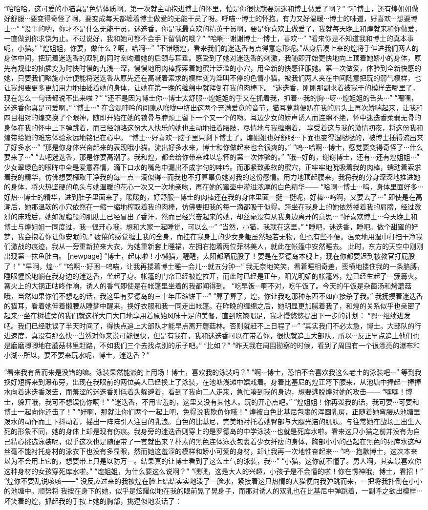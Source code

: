 “哈哈哈，这可爱的小猫真是色情体质啊。第一次就主动抱进博士的怀里，怕是你很快就要沉迷和博士做爱了啊？”
“和博士，还有煌姐姐做好舒服···要变得奇怪了啊，要变成每天都缠着博士做爱的无能干员了呀。呼喵···博士的怀抱，有力又好温暖···博士的味道，好喜欢···想要博士···”
“没事的哟，你才不是什么无能干员，迷迭香。你是我最喜欢的精英干员啊。要是你喜欢上做爱了，我就每天晚上和煌就来和你做爱，一直做到你求饶为止。不过说好，我和她可都不会手下留情的哦？”
“哈啊···谢谢博士···博士，喜欢···”
“看来你是不知道我和博士的真本事呢，小猫。”
“煌姐姐，你要，做什么？啊，哈啊···”
“不错哦煌，看来我们的迷迭香有点得意忘形呢。”从身后凑上来的煌将手伸进我们两人的身体中间，把玩着迷迭香的双乳的同时亲吻着她的后颈与耳垂。感受到了她对迷迭香的刺激，我随即开始更快地向上顶着她娇小的身体，原先有规律的抽插变为时快时慢的九浅一深，慢慢地用肉棒探索着她蜜汁泛滥的小穴，用全新的快感征服她。第一次做爱，体验到全新快感的她，只要我们略施小计便能将迷迭香从原先还在高喊着索求的模样变为淫叫不停的色情小猫。被我们两人夹在中间随意把玩的弱气模样，也让我想要更多更加用力地抽插着她的身体，让她在第一晚的缠绵中就拜倒在我的肉棒下。
“迷迭香，刚刚那副求着被我干的模样去哪里了，现在怎么一句话都说不出来啦？”
“还不是因为博士你···博士太舒服···煌姐姐的手又在抓着我，抓着···我的胸···呀···煌姐姐的舌头···”
“嘿嘿，迷迭香你真是可爱啊。”
“博士···”
在含混呻吟的间隙从喉咙中挤出这两个充满爱意的音节，猫耳萝莉便趴在我的肩头上再次娇喘起来，让我和四目相对的煌交换了个眼神，随即开始在她的锁骨与脖颈上留下一个又一个的吻。耳边少女的娇声诱人而连绵不绝，怀中迷迭香柔弱无骨的身体在我的怀中上下弹跳着，而已经领略这份大人快乐的她也主动地扭着腰肢，尽情地与我缠绵着， 享受着这与我的激情初夜，将这份我和煌带给她的难忘体验永远地铭记在心中。
“博士···好喜欢···脑子里只剩下博士了。煌姐姐也好舒服···下面也变得湿哒哒的，被博士插得流出来了好多水···”
“那是你身体兴奋起来的表现哦小猫。流出好多水来，博士和你做起来也会很爽的。”
“呜···哈啊···博士，感觉要变得奇怪了···什么要来了···”
“去吧迷迭香，那是你要高潮了。我和煌，都会给你带来难以忘怀的第一次体验的。”
“哦···好的，谢谢博士，还有···还有煌姐姐···”
少女翠绿色的眼眸中全是爱意春情，滴下口水的嘴角中漏出不成字句的呻吟。而那紧致柔软的蜜穴，正牢牢地吮吸着我的肉棒，蠕动着索求着我的精华，仿佛想要榨取干净我的每一点一滴似得···而我也不打算辜负她对我的这份感情。用力地顶起腰来，我将我的分身深深地推进她的身体，将火热坚硬的龟头与她温暖的花心一次又一次地亲吻，再在她的蜜壶中灌进浓厚的白色精华——
“哈啊···博士···呜，身体里面好多···好热···博士的精华，进到肚子里面来了，暖暖的，好舒服···博士的肉棒还在我的身体里面一挺一挺呢，好棒···呜啊，又要去了···”
即使是在高潮后，她那温软的小穴依然在一缩一缩地榨取着我的肉棒，仿佛要把我的每一滴都吸干似得。跨坐在我身上的她依然搂着我的肩膀，经过激烈的床戏后，她如凝脂般的肌肤上已经冒出了香汗，然而已经兴奋起来的她，却丝毫没有从我身边离开的意思···
“好喜欢博士···今天晚上和博士与煌姐姐一同度过，我···很开心哦，想和大家一起睡觉，可以么···”
“当然，小猫，我就在这里，”
“睡吧，迷迭香，睡吧。做个甜蜜的好梦，我会抱着你让你安眠的。”
疲倦的感觉缠上我的全身，而挂在我身上的少女身躯虽然轻若无物，但也有些不便。温柔地用湿巾打扫干净我们激战的痕迹，我从一旁重新拉来大衣，为她重新套上睡裙，左拥右抱着两位菲林美人，就此在帐篷中安然睡去。
此时，东方的天空中刚刚出现第一抹鱼肚白。
[newpage]
“博士，起床啦！小懒猫，醒醒，太阳都晒屁股了！要是在罗德岛本舰上，现在你都要迟到被教官打屁股了！”
“早啊，煌···”
“哈啊···好困···呜喵，让我再搂着博士睡一会儿···就五分钟···”
我无奈地笑笑，看着睡相奇差，蛮横地搂住我的一条胳膊，睡眼惺忪地躺在我身边的迷迭香，坐起了身。帐篷的门帘已经被煌拉开，而此时已经是正午，阳光明媚的帐篷外，煌已经生起了一簇篝火。篝火上的大锅正咕咚作响，诱人的香气即使是在帐篷里坐着的我都闻得到。
“吃早饭···啊不对，吃午饭了。今天的午饭是杂菌汤和烤蘑菇哦，当然如果你们不想吃的话，我这里有罗德岛的三十年压缩饼干···”
“算了算了，煌，你让我吃那种东西不如直接杀了我。”
我抚摸着迷迭香的猫耳，看着她伸着懒腰从睡梦中醒来，换好衣服和我一同走出帐篷。在昨晚的缠绵之后，她明显更加腻着我了，和煌的关系似乎也亲密了起来···坐在树桩旁的我们就这样大口大口地享用着原始风味十足的美餐，直到吃饱喝足，我才慢悠悠提出下一步的计划：
“嗯···继续进发吧。我们已经耽误了半天时间了，得快点追上大部队才能早点离开蘑菇林。否则就赶不上日程了···”
“其实我们不必太急，博士。大部队的行进速度，真没有那么快···当然对你来说可能很快，但是有我在，我和迷迭香可以在带着你，很快就追上大部队。所以···反正早点追上他们也是磨磨唧唧地在蘑菇林里赶路，不如我们三个去找点别的乐子吧。”
“比如？”
“昨天我在周围勘察的时候，看到了周围有一个很漂亮的瀑布和小湖···所以，要不要来玩水呢，博士，迷迭香？”

“看来我有备而来是没错的嘛。泳装果然能派的上用场！博士，喜欢我的泳装吗？”
“啊···博士，恐怕不会喜欢我这么老土的泳装吧···”
等到我换好短裤来到瀑布旁，出现在我眼前的两位美人已经换上了泳装，在池塘浅滩中嬉戏着。身着比基尼的煌正弯下腰来，从池塘中捧起一捧捧水向着迷迭香泼去，而羞涩的迷迭香则低着头躲避着，看到了我向二人走来，急忙凑到我的身边，想要逃脱煌对她的攻击——
“嘿嘿！博士，躲开哦，我可不想误伤你啊！”
“迷迭香，不用害羞的，这里又没有其他人。玩的开心点吧。”
“煌姐姐！你再泼我的话，我可要···可要和博士一起向你还击了！”
“好啊，那就让你们两个一起上吧，免得说我欺负你哦！”
煌被白色比基尼包裹的浑圆乳房，正随着她弯腰从池塘里泼水的动作而上下抖动着，摇出一阵阵引人注目的乳浪。白色的比基尼，完美地衬托着她臀部与大腿光洁的肌肤。与往常她在战场上出生入死的形象不同，她的身体上却是现有伤痕。我身旁的迷迭香则穿上的是罗德岛的中学泳装···也就是死库水啦。看来这只小猫之前并没有为自己精心挑选泳装呢，似乎这次也是随便带了一套就出来？朴素的黑色连体泳衣包裹着少女纤瘦的身体，胸部小小的凸起在黑色的死库水这种丝毫不能衬托身材的泳衣下也没有多显眼，然而她这羞涩的模样和娇小可爱的身材，却让我再一次地性奋起来···
“呜···抱歉博士，这次本来以为不会用上它的，想要带上只是以防万一。结果真的让博士看到了这么土气的泳装，我···”
“小猫，这你就不懂了。男人啊，其实最喜欢你这种身材的女孩穿死库水啦。”
“煌姐姐，为什么要这么说啊？”
“嘿嘿，这是大人的兴趣，小孩子是不会懂的啦！你在愣神哦，博士，看招！”
“煌你不要乱说咳咳——”
没反应过来的我被煌在脸上结结实实地泼了一脸水，紧接着这只热情的大猫便向我弹跳而来，一把将我扑倒在小小的池塘中。顺势将 我按在身下的她，似乎是炫耀似地在我的眼前晃了晃身子，而那对诱人的双乳也在比基尼中弹跳着，一副呼之欲出模样···坏笑着的煌，抓起我的手按上她的胸部，挑逗似地发话了：